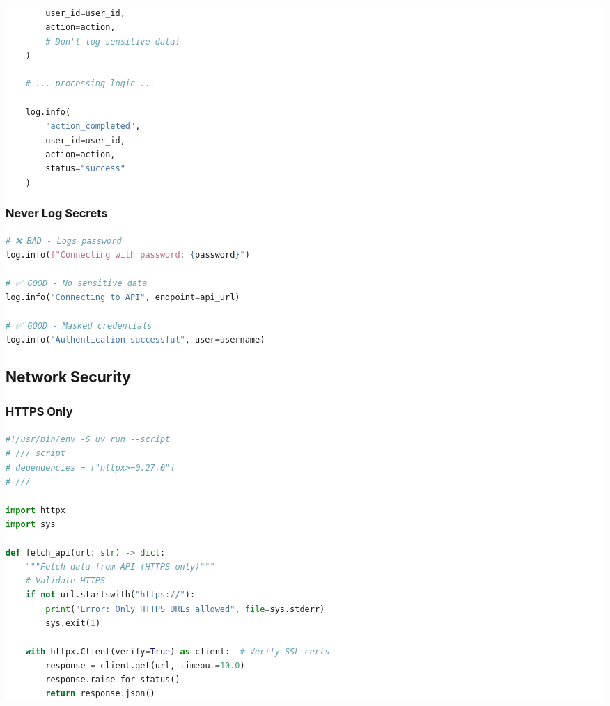 ```python
        user_id=user_id,
        action=action,
        # Don't log sensitive data!
    )

    # ... processing logic ...

    log.info(
        "action_completed",
        user_id=user_id,
        action=action,
        status="success"
    )
```

### Never Log Secrets

```python
# ❌ BAD - Logs password
log.info(f"Connecting with password: {password}")

# ✅ GOOD - No sensitive data
log.info("Connecting to API", endpoint=api_url)

# ✅ GOOD - Masked credentials
log.info("Authentication successful", user=username)
```

## Network Security

### HTTPS Only

```python
#!/usr/bin/env -S uv run --script
# /// script
# dependencies = ["httpx>=0.27.0"]
# ///

import httpx
import sys

def fetch_api(url: str) -> dict:
    """Fetch data from API (HTTPS only)"""
    # Validate HTTPS
    if not url.startswith("https://"):
        print("Error: Only HTTPS URLs allowed", file=sys.stderr)
        sys.exit(1)

    with httpx.Client(verify=True) as client:  # Verify SSL certs
        response = client.get(url, timeout=10.0)
        response.raise_for_status()
        return response.json()
```
